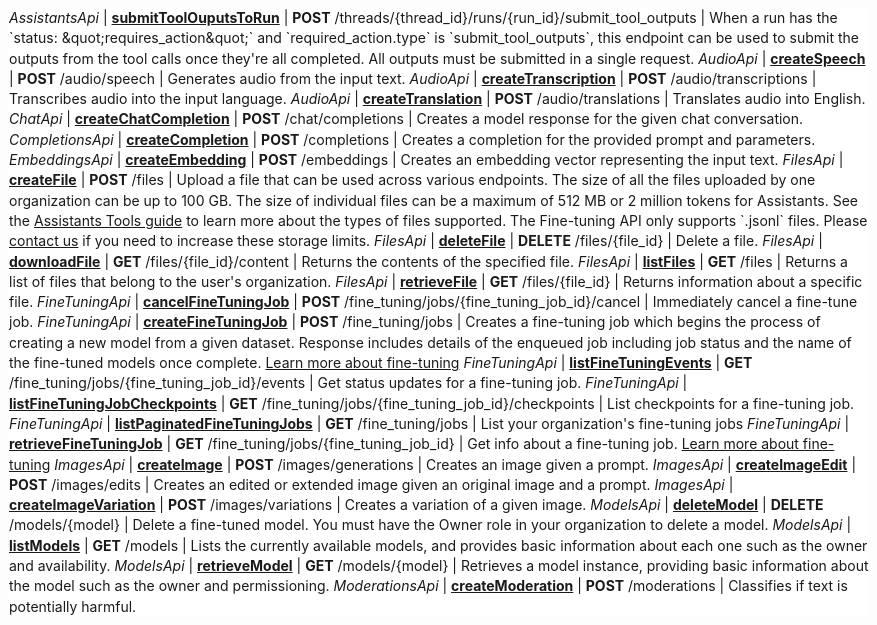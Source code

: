 *AssistantsApi* | [**submitToolOuputsToRun**](docs/AssistantsApi.md#submitToolOuputsToRun) | **POST** /threads/{thread_id}/runs/{run_id}/submit_tool_outputs | When a run has the &#x60;status: \&quot;requires_action\&quot;&#x60; and &#x60;required_action.type&#x60; is &#x60;submit_tool_outputs&#x60;, this endpoint can be used to submit the outputs from the tool calls once they&#39;re all completed. All outputs must be submitted in a single request. 
*AudioApi* | [**createSpeech**](docs/AudioApi.md#createSpeech) | **POST** /audio/speech | Generates audio from the input text.
*AudioApi* | [**createTranscription**](docs/AudioApi.md#createTranscription) | **POST** /audio/transcriptions | Transcribes audio into the input language.
*AudioApi* | [**createTranslation**](docs/AudioApi.md#createTranslation) | **POST** /audio/translations | Translates audio into English.
*ChatApi* | [**createChatCompletion**](docs/ChatApi.md#createChatCompletion) | **POST** /chat/completions | Creates a model response for the given chat conversation.
*CompletionsApi* | [**createCompletion**](docs/CompletionsApi.md#createCompletion) | **POST** /completions | Creates a completion for the provided prompt and parameters.
*EmbeddingsApi* | [**createEmbedding**](docs/EmbeddingsApi.md#createEmbedding) | **POST** /embeddings | Creates an embedding vector representing the input text.
*FilesApi* | [**createFile**](docs/FilesApi.md#createFile) | **POST** /files | Upload a file that can be used across various endpoints. The size of all the files uploaded by one organization can be up to 100 GB.  The size of individual files can be a maximum of 512 MB or 2 million tokens for Assistants. See the [Assistants Tools guide](/docs/assistants/tools) to learn more about the types of files supported. The Fine-tuning API only supports &#x60;.jsonl&#x60; files.  Please [contact us](https://help.openai.com/) if you need to increase these storage limits. 
*FilesApi* | [**deleteFile**](docs/FilesApi.md#deleteFile) | **DELETE** /files/{file_id} | Delete a file.
*FilesApi* | [**downloadFile**](docs/FilesApi.md#downloadFile) | **GET** /files/{file_id}/content | Returns the contents of the specified file.
*FilesApi* | [**listFiles**](docs/FilesApi.md#listFiles) | **GET** /files | Returns a list of files that belong to the user&#39;s organization.
*FilesApi* | [**retrieveFile**](docs/FilesApi.md#retrieveFile) | **GET** /files/{file_id} | Returns information about a specific file.
*FineTuningApi* | [**cancelFineTuningJob**](docs/FineTuningApi.md#cancelFineTuningJob) | **POST** /fine_tuning/jobs/{fine_tuning_job_id}/cancel | Immediately cancel a fine-tune job. 
*FineTuningApi* | [**createFineTuningJob**](docs/FineTuningApi.md#createFineTuningJob) | **POST** /fine_tuning/jobs | Creates a fine-tuning job which begins the process of creating a new model from a given dataset.  Response includes details of the enqueued job including job status and the name of the fine-tuned models once complete.  [Learn more about fine-tuning](/docs/guides/fine-tuning) 
*FineTuningApi* | [**listFineTuningEvents**](docs/FineTuningApi.md#listFineTuningEvents) | **GET** /fine_tuning/jobs/{fine_tuning_job_id}/events | Get status updates for a fine-tuning job. 
*FineTuningApi* | [**listFineTuningJobCheckpoints**](docs/FineTuningApi.md#listFineTuningJobCheckpoints) | **GET** /fine_tuning/jobs/{fine_tuning_job_id}/checkpoints | List checkpoints for a fine-tuning job. 
*FineTuningApi* | [**listPaginatedFineTuningJobs**](docs/FineTuningApi.md#listPaginatedFineTuningJobs) | **GET** /fine_tuning/jobs | List your organization&#39;s fine-tuning jobs 
*FineTuningApi* | [**retrieveFineTuningJob**](docs/FineTuningApi.md#retrieveFineTuningJob) | **GET** /fine_tuning/jobs/{fine_tuning_job_id} | Get info about a fine-tuning job.  [Learn more about fine-tuning](/docs/guides/fine-tuning) 
*ImagesApi* | [**createImage**](docs/ImagesApi.md#createImage) | **POST** /images/generations | Creates an image given a prompt.
*ImagesApi* | [**createImageEdit**](docs/ImagesApi.md#createImageEdit) | **POST** /images/edits | Creates an edited or extended image given an original image and a prompt.
*ImagesApi* | [**createImageVariation**](docs/ImagesApi.md#createImageVariation) | **POST** /images/variations | Creates a variation of a given image.
*ModelsApi* | [**deleteModel**](docs/ModelsApi.md#deleteModel) | **DELETE** /models/{model} | Delete a fine-tuned model. You must have the Owner role in your organization to delete a model.
*ModelsApi* | [**listModels**](docs/ModelsApi.md#listModels) | **GET** /models | Lists the currently available models, and provides basic information about each one such as the owner and availability.
*ModelsApi* | [**retrieveModel**](docs/ModelsApi.md#retrieveModel) | **GET** /models/{model} | Retrieves a model instance, providing basic information about the model such as the owner and permissioning.
*ModerationsApi* | [**createModeration**](docs/ModerationsApi.md#createModeration) | **POST** /moderations | Classifies if text is potentially harmful.
